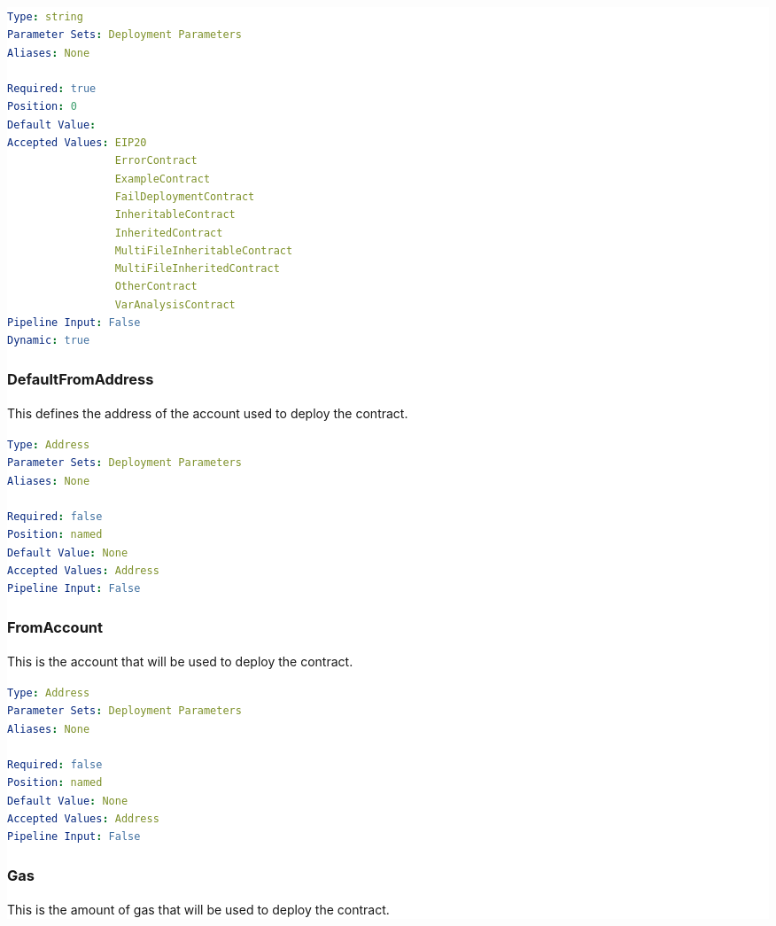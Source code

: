 ```yaml
Type: string
Parameter Sets: Deployment Parameters
Aliases: None

Required: true
Position: 0
Default Value: 
Accepted Values: EIP20
                 ErrorContract
                 ExampleContract
                 FailDeploymentContract
                 InheritableContract
                 InheritedContract
                 MultiFileInheritableContract
                 MultiFileInheritedContract
                 OtherContract
                 VarAnalysisContract
Pipeline Input: False
Dynamic: true
```

### DefaultFromAddress
This defines the address of the account used to deploy the contract.

```yaml
Type: Address
Parameter Sets: Deployment Parameters
Aliases: None

Required: false
Position: named
Default Value: None
Accepted Values: Address
Pipeline Input: False
```

### FromAccount
This is the account that will be used to deploy the contract.

```yaml
Type: Address
Parameter Sets: Deployment Parameters
Aliases: None

Required: false
Position: named
Default Value: None
Accepted Values: Address
Pipeline Input: False
```

### Gas
This is the amount of gas that will be used to deploy the contract.
